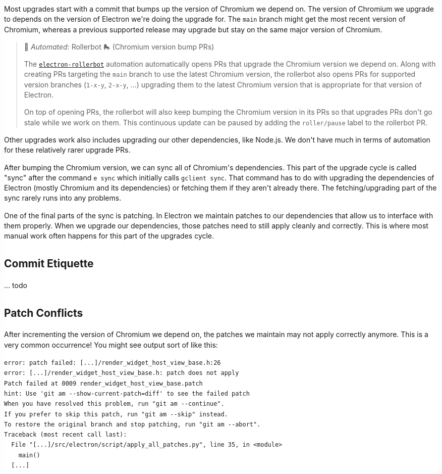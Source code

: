 Most upgrades start with a commit that bumps up the version of Chromium we depend on. The version of Chromium we upgrade to depends on the version of Electron we're doing the upgrade for. The `main` branch might get the most recent version of Chromium, whereas a previous supported release may upgrade but stay on the same major version of Chromium.

> 🤖 _Automated_: Rollerbot 🛼 (Chromium version bump PRs)
>
> The [`electron-rollerbot`](https://github.com/apps/electron-roller) automation automatically opens PRs that upgrade the Chromium version we depend on. Along with creating PRs targeting the `main` branch to use the latest Chromium version, the rollerbot also opens PRs for supported version branches (`1-x-y`, `2-x-y`, ...) upgrading them to the latest Chromium version that is appropriate for that version of Electron.
>
> On top of opening PRs, the rollerbot will also keep bumping the Chromium version in its PRs so that upgrades PRs don't go stale while we work on them. This continuous update can be paused by adding the `roller/pause` label to the rollerbot PR.


Other upgrades work also includes upgrading our other dependencies, like Node.js. We don't have much in terms of automation for these relatively rarer upgrade PRs.

After bumping the Chromium version, we can sync all of Chromium's dependencies. This part of the upgrade cycle is called "sync" after the command `e sync` which initially calls `gclient sync`. That command has to do with upgrading the dependencies of Electron (mostly Chromium and its dependencies) or fetching them if they aren't already there. The fetching/upgrading part of the sync rarely runs into any problems.

One of the final parts of the sync is patching. In Electron we maintain patches to our dependencies that allow us to interface with them properly. When we upgrade our dependencies, those patches need to still apply cleanly and correctly. This is where most manual work often happens for this part of the upgrades cycle.

## Commit Etiquette

... todo

## Patch Conflicts

After incrementing the version of Chromium we depend on, the patches we maintain may not apply correctly anymore. This is a very common occurrence! You might see output sort of like this:

```
error: patch failed: [...]/render_widget_host_view_base.h:26
error: [...]/render_widget_host_view_base.h: patch does not apply
Patch failed at 0009 render_widget_host_view_base.patch
hint: Use 'git am --show-current-patch=diff' to see the failed patch
When you have resolved this problem, run "git am --continue".
If you prefer to skip this patch, run "git am --skip" instead.
To restore the original branch and stop patching, run "git am --abort".
Traceback (most recent call last):
  File "[...]/src/electron/script/apply_all_patches.py", line 35, in <module>
    main()
  [...]
```

